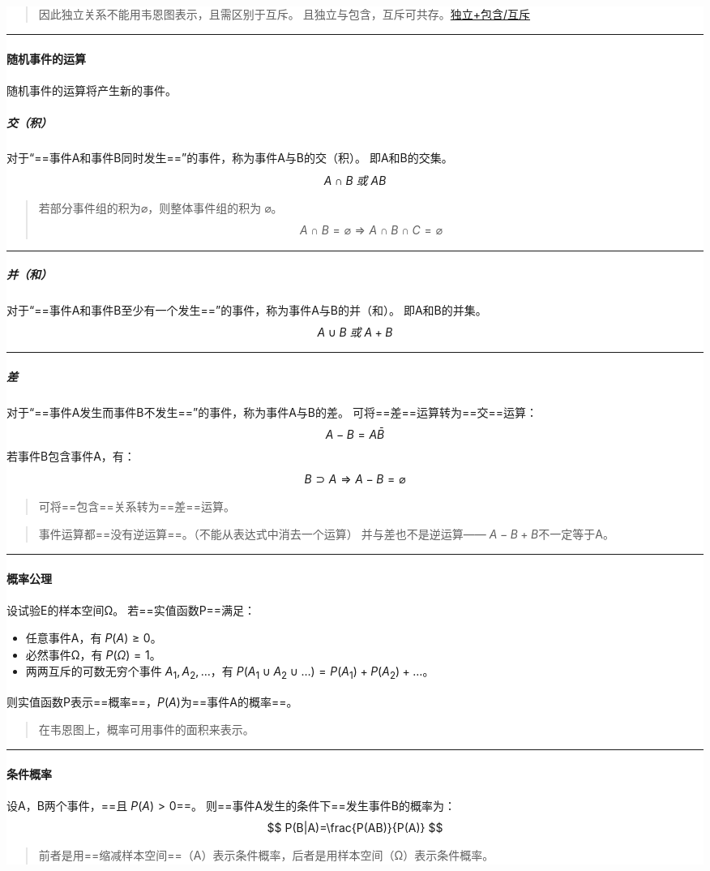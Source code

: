 >因此独立关系不能用韦恩图表示，且需区别于互斥。
>且独立与包含，互斥可共存。[独立+包含/互斥](#独立的性质)
***
#### 随机事件的运算
随机事件的运算将产生新的事件。
##### 交（积）
对于“==事件A和事件B同时发生==”的事件，称为事件A与B的交（积）。
即A和B的交集。
$$
A\cap B\:或\:AB
$$
>若部分事件组的积为$\varnothing$，则整体事件组的积为 $\varnothing$。
>$$A\cap B=\varnothing\Rightarrow A\cap B\cap C=\varnothing$$
***
##### 并（和）
对于“==事件A和事件B至少有一个发生==”的事件，称为事件A与B的并（和）。
即A和B的并集。
$$
A\cup B\:或\:A+B
$$
***
##### 差
对于“==事件A发生而事件B不发生==”的事件，称为事件A与B的差。
可将==差==运算转为==交==运算：
$$
A-B=A\bar{B}
$$
若事件B包含事件A，有：
$$
B\supset A\Rightarrow A-B=\varnothing
$$
>可将==包含==关系转为==差==运算。

>事件运算都==没有逆运算==。（不能从表达式中消去一个运算）
并与差也不是逆运算—— $A-B+B$不一定等于A。
***
#### 概率公理
设试验E的样本空间Ω。
若==实值函数P==满足：
* 任意事件A，有 $P(A)\ge 0$。
* 必然事件Ω，有 $P(\Omega)=1$。
* 两两互斥的可数无穷个事件 $A_1,A_2,\dots$，有 $P(A_1\cup A_2\cup\dots)=P(A_1)+P(A_2)+\dots$。

则实值函数P表示==概率==，$P(A)$为==事件A的概率==。
>在韦恩图上，概率可用事件的面积来表示。
***
#### 条件概率
设A，B两个事件，==且 $P(A)>0$==。
则==事件A发生的条件下==发生事件B的概率为：
$$
P(B|A)=\frac{P(AB)}{P(A)}
$$  
>前者是用==缩减样本空间==（A）表示条件概率，后者是用样本空间（Ω）表示条件概率。

